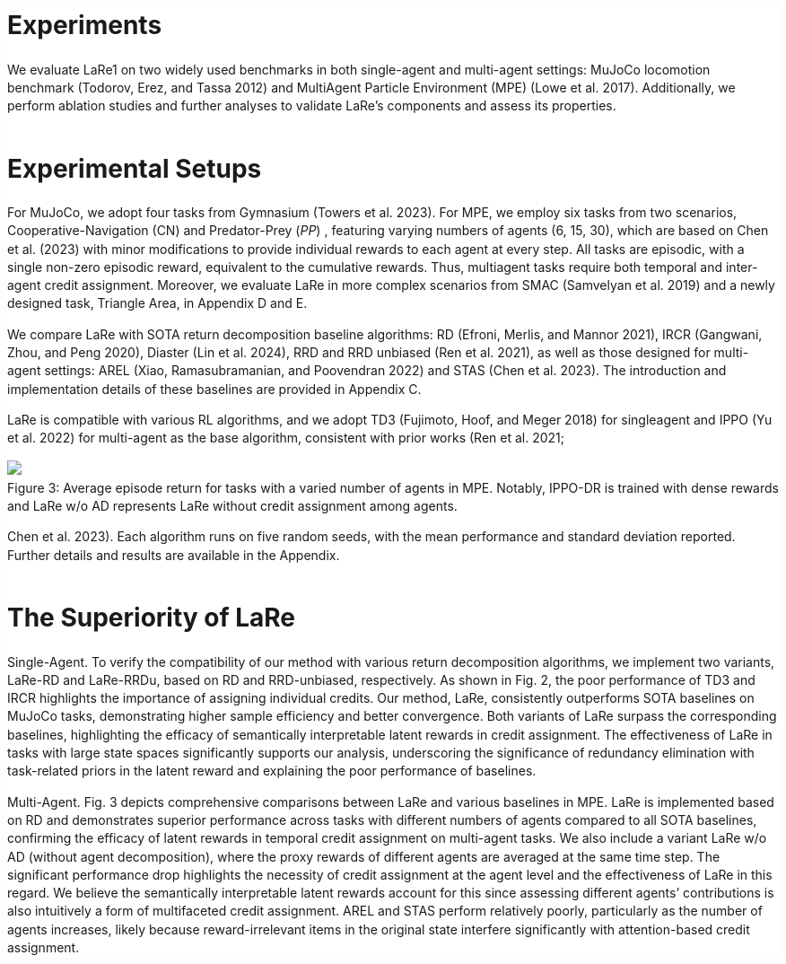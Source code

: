 # Experiments

We evaluate LaRe1 on two widely used benchmarks in both single-agent and multi-agent settings: MuJoCo locomotion benchmark (Todorov, Erez, and Tassa 2012) and MultiAgent Particle Environment (MPE) (Lowe et al. 2017). Additionally, we perform ablation studies and further analyses to validate LaRe’s components and assess its properties.

# Experimental Setups

For MuJoCo, we adopt four tasks from Gymnasium (Towers et al. 2023). For MPE, we employ six tasks from two scenarios, Cooperative-Navigation (CN) and Predator-Prey $( P P )$ , featuring varying numbers of agents (6, 15, 30), which are based on Chen et al. (2023) with minor modifications to provide individual rewards to each agent at every step. All tasks are episodic, with a single non-zero episodic reward, equivalent to the cumulative rewards. Thus, multiagent tasks require both temporal and inter-agent credit assignment. Moreover, we evaluate LaRe in more complex scenarios from SMAC (Samvelyan et al. 2019) and a newly designed task, Triangle Area, in Appendix D and E.

We compare LaRe with SOTA return decomposition baseline algorithms: RD (Efroni, Merlis, and Mannor 2021), IRCR (Gangwani, Zhou, and Peng 2020), Diaster (Lin et al. 2024), RRD and RRD unbiased (Ren et al. 2021), as well as those designed for multi-agent settings: AREL (Xiao, Ramasubramanian, and Poovendran 2022) and STAS (Chen et al. 2023). The introduction and implementation details of these baselines are provided in Appendix C.

LaRe is compatible with various RL algorithms, and we adopt TD3 (Fujimoto, Hoof, and Meger 2018) for singleagent and IPPO (Yu et al. 2022) for multi-agent as the base algorithm, consistent with prior works (Ren et al. 2021;

![](images/d52c98fad80550ed37cca10ef1a7a96afee8c7164910f826f261b5728fd73ed8.jpg)  
Figure 3: Average episode return for tasks with a varied number of agents in MPE. Notably, IPPO-DR is trained with dense rewards and LaRe w/o AD represents LaRe without credit assignment among agents.

Chen et al. 2023). Each algorithm runs on five random seeds, with the mean performance and standard deviation reported. Further details and results are available in the Appendix.

# The Superiority of LaRe

Single-Agent. To verify the compatibility of our method with various return decomposition algorithms, we implement two variants, LaRe-RD and LaRe-RRDu, based on RD and RRD-unbiased, respectively. As shown in Fig. 2, the poor performance of TD3 and IRCR highlights the importance of assigning individual credits. Our method, LaRe, consistently outperforms SOTA baselines on MuJoCo tasks, demonstrating higher sample efficiency and better convergence. Both variants of LaRe surpass the corresponding baselines, highlighting the efficacy of semantically interpretable latent rewards in credit assignment. The effectiveness of LaRe in tasks with large state spaces significantly supports our analysis, underscoring the significance of redundancy elimination with task-related priors in the latent reward and explaining the poor performance of baselines.

Multi-Agent. Fig. 3 depicts comprehensive comparisons between LaRe and various baselines in MPE. LaRe is implemented based on RD and demonstrates superior performance across tasks with different numbers of agents compared to all SOTA baselines, confirming the efficacy of latent rewards in temporal credit assignment on multi-agent tasks. We also include a variant LaRe w/o AD (without agent decomposition), where the proxy rewards of different agents are averaged at the same time step. The significant performance drop highlights the necessity of credit assignment at the agent level and the effectiveness of LaRe in this regard. We believe the semantically interpretable latent rewards account for this since assessing different agents’ contributions is also intuitively a form of multifaceted credit assignment. AREL and STAS perform relatively poorly, particularly as the number of agents increases, likely because reward-irrelevant items in the original state interfere significantly with attention-based credit assignment.
